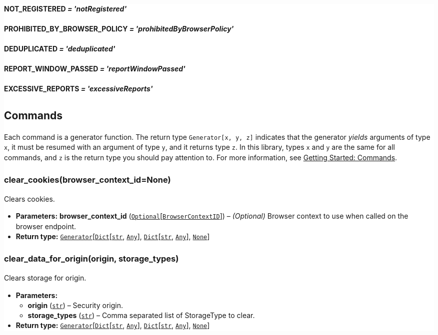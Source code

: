 #### NOT_REGISTERED *= 'notRegistered'*

#### PROHIBITED_BY_BROWSER_POLICY *= 'prohibitedByBrowserPolicy'*

#### DEDUPLICATED *= 'deduplicated'*

#### REPORT_WINDOW_PASSED *= 'reportWindowPassed'*

#### EXCESSIVE_REPORTS *= 'excessiveReports'*

## Commands

Each command is a generator function. The return
type `Generator[x, y, z]` indicates that the generator
*yields* arguments of type `x`, it must be resumed with
an argument of type `y`, and it returns type `z`. In
this library, types `x` and `y` are the same for all
commands, and `z` is the return type you should pay attention
to. For more information, see
[Getting Started: Commands](../../readme.md#getting-started-commands).

### clear_cookies(browser_context_id=None)

Clears cookies.

* **Parameters:**
  **browser_context_id** ([`Optional`](https://docs.python.org/3/library/typing.html#typing.Optional)[[`BrowserContextID`](browser.md#nodriver.cdp.browser.BrowserContextID)]) – *(Optional)* Browser context to use when called on the browser endpoint.
* **Return type:**
  [`Generator`](https://docs.python.org/3/library/typing.html#typing.Generator)[[`Dict`](https://docs.python.org/3/library/typing.html#typing.Dict)[[`str`](https://docs.python.org/3/library/stdtypes.html#str), [`Any`](https://docs.python.org/3/library/typing.html#typing.Any)], [`Dict`](https://docs.python.org/3/library/typing.html#typing.Dict)[[`str`](https://docs.python.org/3/library/stdtypes.html#str), [`Any`](https://docs.python.org/3/library/typing.html#typing.Any)], [`None`](https://docs.python.org/3/library/constants.html#None)]

### clear_data_for_origin(origin, storage_types)

Clears storage for origin.

* **Parameters:**
  * **origin** ([`str`](https://docs.python.org/3/library/stdtypes.html#str)) – Security origin.
  * **storage_types** ([`str`](https://docs.python.org/3/library/stdtypes.html#str)) – Comma separated list of StorageType to clear.
* **Return type:**
  [`Generator`](https://docs.python.org/3/library/typing.html#typing.Generator)[[`Dict`](https://docs.python.org/3/library/typing.html#typing.Dict)[[`str`](https://docs.python.org/3/library/stdtypes.html#str), [`Any`](https://docs.python.org/3/library/typing.html#typing.Any)], [`Dict`](https://docs.python.org/3/library/typing.html#typing.Dict)[[`str`](https://docs.python.org/3/library/stdtypes.html#str), [`Any`](https://docs.python.org/3/library/typing.html#typing.Any)], [`None`](https://docs.python.org/3/library/constants.html#None)]
